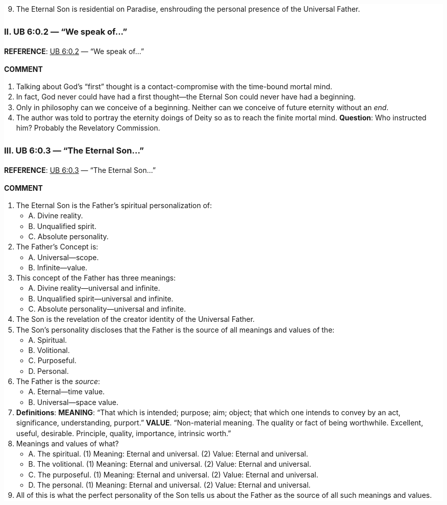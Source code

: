9. The Eternal Son is residential on Paradise, enshrouding the personal presence of the Universal Father.

### II. UB 6:0.2 — “We speak of...”

**REFERENCE**: [UB 6:0.2](/en/The_Urantia_Book/6#p0_1) — “We speak of...”

**COMMENT**

1. Talking about God’s “first” thought is a contact-compromise with the time-bound mortal mind.
2. In fact, God never could have had a first thought—the Eternal Son could never have had a beginning.
3. Only in philosophy can we conceive of a beginning. Neither can we conceive of future eternity without an _end_.
4. The author was told to portray the eternity doings of Deity so as to reach the finite mortal mind. **Question**: Who instructed him? Probably the Revelatory Commission.

### III. UB 6:0.3 — “The Eternal Son...”

**REFERENCE**: [UB 6:0.3](/en/The_Urantia_Book/6#p0_1) — “The Eternal Son...”

**COMMENT**

1. The Eternal Son is the Father’s spiritual personalization of:
	- A. Divine reality.
	- B. Unqualified spirit.
	- C. Absolute personality.
2. The Father’s Concept is:
	- A. Universal—scope.
	- B. Infinite—value.
3. This concept of the Father has three meanings:
	- A. Divine reality—universal and infinite.
	- B. Unqualified spirit—universal and infinite.
	- C. Absolute personality—universal and infinite.
4. The Son is the revelation of the creator identity of the Universal Father.
5. The Son’s personality discloses that the Father is the source of all meanings and values of the:
	- A. Spiritual.
	- B. Volitional.
	- C. Purposeful.
	- D. Personal.
6. The Father is the _source_:
	- A. Eternal—time value.
	- B. Universal—space value.
7. **Definitions**:
	**MEANING**: “That which is intended; purpose; aim; object; that which one intends to convey by an act, significance, understanding, purport.”
	**VALUE**. “Non-material meaning. The quality or fact of being worthwhile. Excellent, useful, desirable. Principle, quality, importance, intrinsic worth.”
8. Meanings and values of what?
	- A. The spiritual.
		(1) Meaning: Eternal and universal.
		(2) Value: Eternal and universal.
	- B. The volitional.
		(1) Meaning: Eternal and universal.
		(2) Value: Eternal and universal.
	- C. The purposeful.
		(1) Meaning: Eternal and universal.
		(2) Value: Eternal and universal.
	- D. The personal.
		(1) Meaning: Eternal and universal.
		(2) Value: Eternal and universal.
9. All of this is what the perfect personality of the Son tells us about the Father as the source of all such meanings and values.
